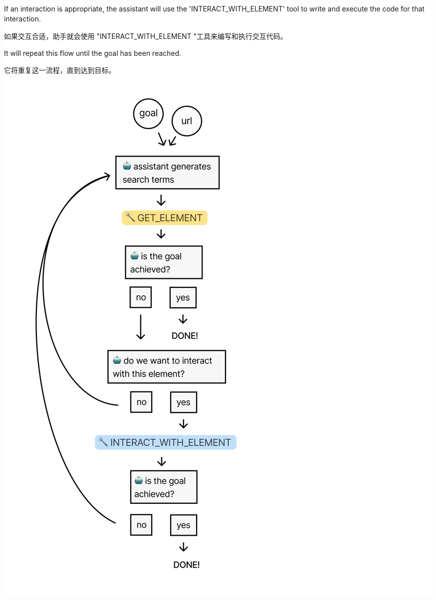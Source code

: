 If an interaction is appropriate, the assistant will use the 'INTERACT\_WITH\_ELEMENT' tool to write and execute the code for that interaction.  

如果交互合适，助手就会使用 "INTERACT\_WITH\_ELEMENT "工具来编写和执行交互代码。  

It will repeat this flow until the goal has been reached.  

它将重复这一流程，直到达到目标。

![Final Flow](final-flow.png)
